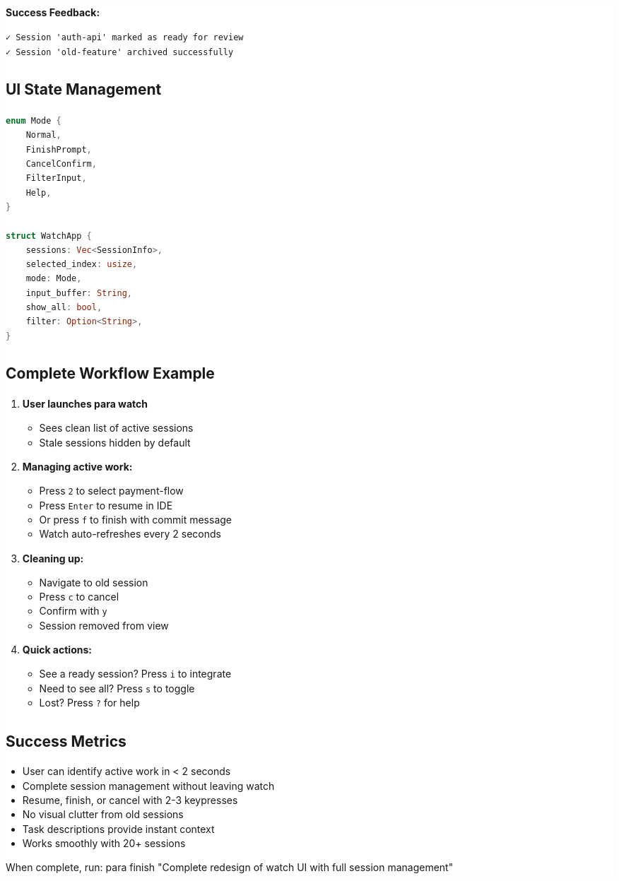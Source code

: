 **Success Feedback:**
```
✓ Session 'auth-api' marked as ready for review
✓ Session 'old-feature' archived successfully
```

## UI State Management

```rust
enum Mode {
    Normal,
    FinishPrompt,
    CancelConfirm,
    FilterInput,
    Help,
}

struct WatchApp {
    sessions: Vec<SessionInfo>,
    selected_index: usize,
    mode: Mode,
    input_buffer: String,
    show_all: bool,
    filter: Option<String>,
}
```

## Complete Workflow Example

1. **User launches para watch**
   - Sees clean list of active sessions
   - Stale sessions hidden by default

2. **Managing active work:**
   - Press `2` to select payment-flow
   - Press `Enter` to resume in IDE
   - Or press `f` to finish with commit message
   - Watch auto-refreshes every 2 seconds

3. **Cleaning up:**
   - Navigate to old session
   - Press `c` to cancel
   - Confirm with `y`
   - Session removed from view

4. **Quick actions:**
   - See a ready session? Press `i` to integrate
   - Need to see all? Press `s` to toggle
   - Lost? Press `?` for help

## Success Metrics

- User can identify active work in < 2 seconds
- Complete session management without leaving watch
- Resume, finish, or cancel with 2-3 keypresses
- No visual clutter from old sessions
- Task descriptions provide instant context
- Works smoothly with 20+ sessions

When complete, run: para finish "Complete redesign of watch UI with full session management"